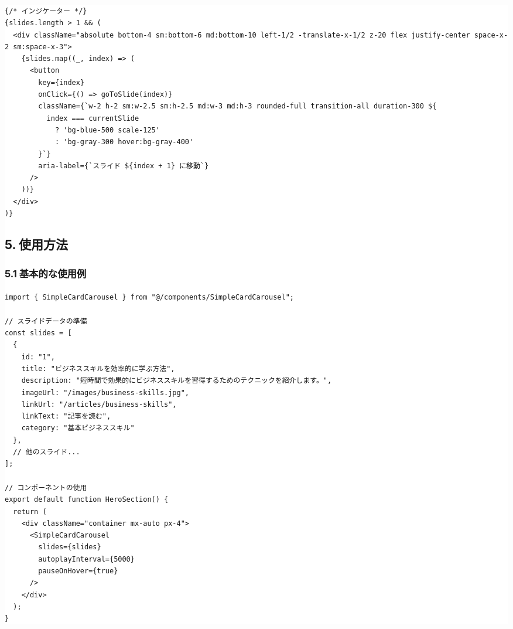```tsx
{/* インジケーター */}
{slides.length > 1 && (
  <div className="absolute bottom-4 sm:bottom-6 md:bottom-10 left-1/2 -translate-x-1/2 z-20 flex justify-center space-x-2 sm:space-x-3">
    {slides.map((_, index) => (
      <button
        key={index}
        onClick={() => goToSlide(index)}
        className={`w-2 h-2 sm:w-2.5 sm:h-2.5 md:w-3 md:h-3 rounded-full transition-all duration-300 ${
          index === currentSlide
            ? 'bg-blue-500 scale-125'
            : 'bg-gray-300 hover:bg-gray-400'
        }`}
        aria-label={`スライド ${index + 1} に移動`}
      />
    ))}
  </div>
)}
```

## 5. 使用方法

### 5.1 基本的な使用例

```tsx
import { SimpleCardCarousel } from "@/components/SimpleCardCarousel";

// スライドデータの準備
const slides = [
  {
    id: "1",
    title: "ビジネススキルを効率的に学ぶ方法",
    description: "短時間で効果的にビジネススキルを習得するためのテクニックを紹介します。",
    imageUrl: "/images/business-skills.jpg",
    linkUrl: "/articles/business-skills",
    linkText: "記事を読む",
    category: "基本ビジネススキル"
  },
  // 他のスライド...
];

// コンポーネントの使用
export default function HeroSection() {
  return (
    <div className="container mx-auto px-4">
      <SimpleCardCarousel 
        slides={slides}
        autoplayInterval={5000}
        pauseOnHover={true}
      />
    </div>
  );
}
```
